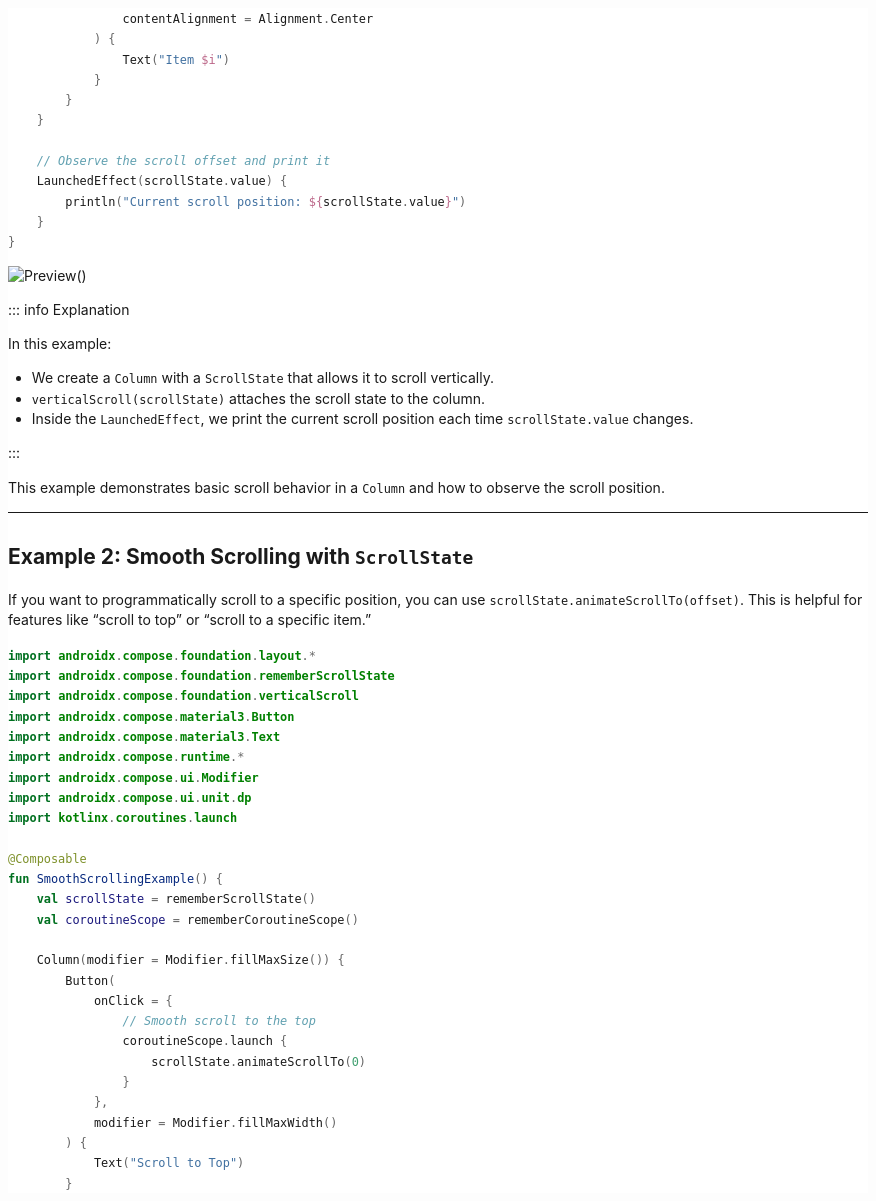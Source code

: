 ```kotlin :collapsed-lines title="ScrollableColumnExample.kt"
                contentAlignment = Alignment.Center
            ) {
                Text("Item $i")
            }
        }
    }

    // Observe the scroll offset and print it
    LaunchedEffect(scrollState.value) {
        println("Current scroll position: ${scrollState.value}")
    }
}
```

![`Preview()`](https://miro.medium.com/v2/resize:fit:612/format:webp/1*W2rnMBRg3MI-2MzkNqfjGg.gif)

::: info Explanation

In this example:

- We create a `Column` with a `ScrollState` that allows it to scroll vertically.
- `verticalScroll(scrollState)` attaches the scroll state to the column.
- Inside the `LaunchedEffect`, we print the current scroll position each time `scrollState.value` changes.

:::

This example demonstrates basic scroll behavior in a `Column` and how to observe the scroll position.

---

## Example 2: Smooth Scrolling with `ScrollState`

If you want to programmatically scroll to a specific position, you can use `scrollState.animateScrollTo(offset)`. This is helpful for features like “scroll to top” or “scroll to a specific item.”

```kotlin :collapsed-lines title="SmoothScrollingExample.kt"
import androidx.compose.foundation.layout.*
import androidx.compose.foundation.rememberScrollState
import androidx.compose.foundation.verticalScroll
import androidx.compose.material3.Button
import androidx.compose.material3.Text
import androidx.compose.runtime.*
import androidx.compose.ui.Modifier
import androidx.compose.ui.unit.dp
import kotlinx.coroutines.launch

@Composable
fun SmoothScrollingExample() {
    val scrollState = rememberScrollState()
    val coroutineScope = rememberCoroutineScope()

    Column(modifier = Modifier.fillMaxSize()) {
        Button(
            onClick = {
                // Smooth scroll to the top
                coroutineScope.launch {
                    scrollState.animateScrollTo(0)
                }
            },
            modifier = Modifier.fillMaxWidth()
        ) {
            Text("Scroll to Top")
        }

```
